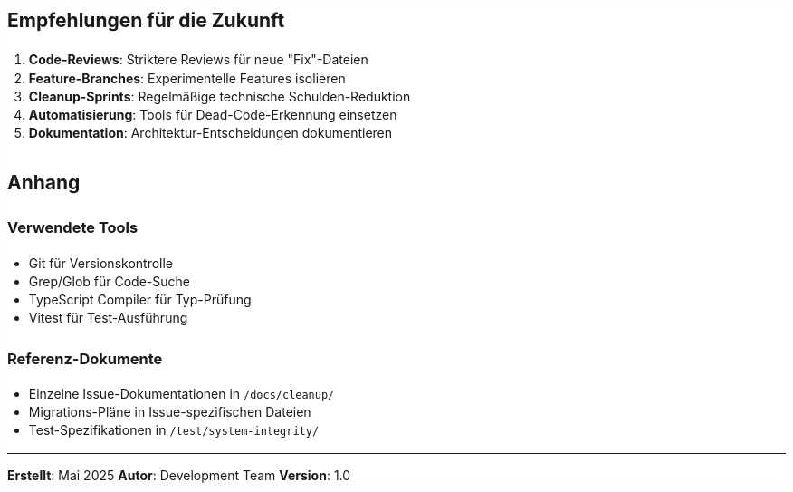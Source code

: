 ## Empfehlungen für die Zukunft

1. **Code-Reviews**: Striktere Reviews für neue "Fix"-Dateien
2. **Feature-Branches**: Experimentelle Features isolieren
3. **Cleanup-Sprints**: Regelmäßige technische Schulden-Reduktion
4. **Automatisierung**: Tools für Dead-Code-Erkennung einsetzen
5. **Dokumentation**: Architektur-Entscheidungen dokumentieren

## Anhang

### Verwendete Tools
- Git für Versionskontrolle
- Grep/Glob für Code-Suche
- TypeScript Compiler für Typ-Prüfung
- Vitest für Test-Ausführung

### Referenz-Dokumente
- Einzelne Issue-Dokumentationen in `/docs/cleanup/`
- Migrations-Pläne in Issue-spezifischen Dateien
- Test-Spezifikationen in `/test/system-integrity/`

---

**Erstellt**: Mai 2025
**Autor**: Development Team
**Version**: 1.0